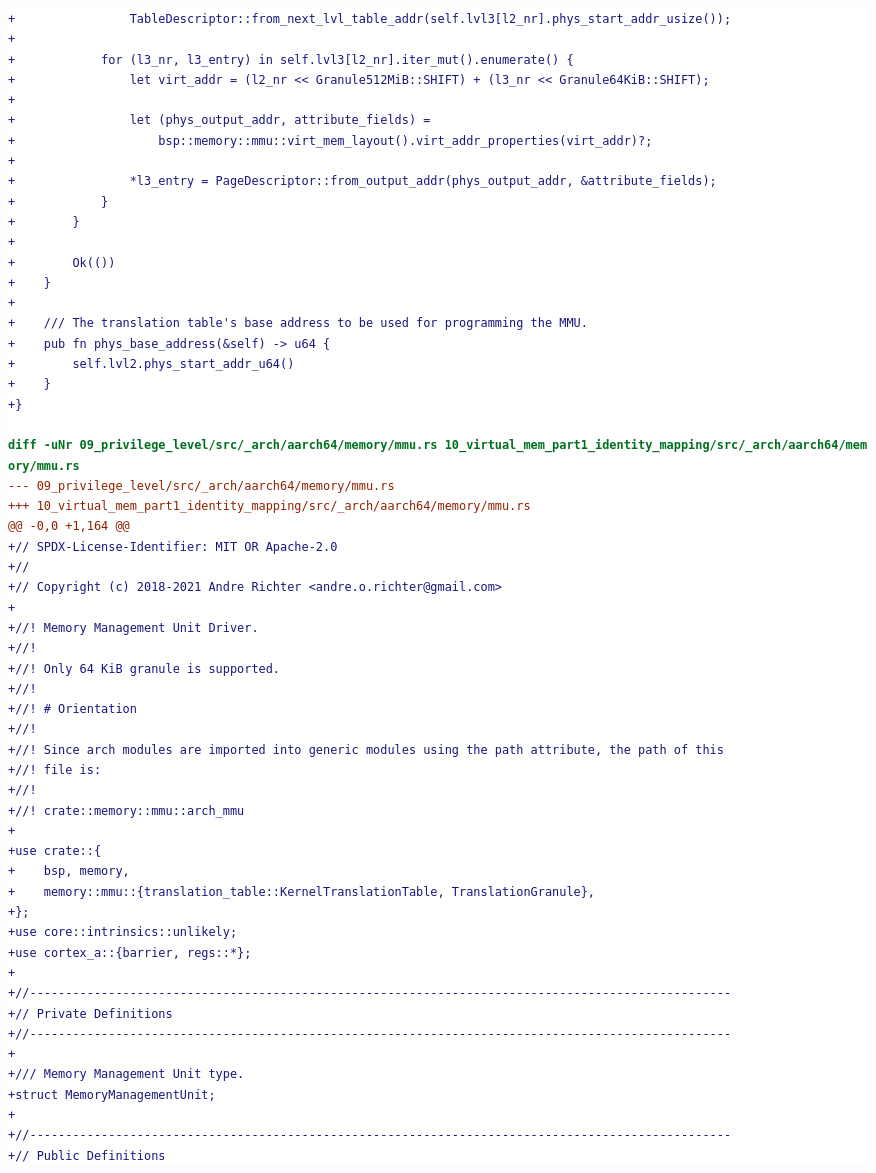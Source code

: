 ```diff
+                TableDescriptor::from_next_lvl_table_addr(self.lvl3[l2_nr].phys_start_addr_usize());
+
+            for (l3_nr, l3_entry) in self.lvl3[l2_nr].iter_mut().enumerate() {
+                let virt_addr = (l2_nr << Granule512MiB::SHIFT) + (l3_nr << Granule64KiB::SHIFT);
+
+                let (phys_output_addr, attribute_fields) =
+                    bsp::memory::mmu::virt_mem_layout().virt_addr_properties(virt_addr)?;
+
+                *l3_entry = PageDescriptor::from_output_addr(phys_output_addr, &attribute_fields);
+            }
+        }
+
+        Ok(())
+    }
+
+    /// The translation table's base address to be used for programming the MMU.
+    pub fn phys_base_address(&self) -> u64 {
+        self.lvl2.phys_start_addr_u64()
+    }
+}

diff -uNr 09_privilege_level/src/_arch/aarch64/memory/mmu.rs 10_virtual_mem_part1_identity_mapping/src/_arch/aarch64/memory/mmu.rs
--- 09_privilege_level/src/_arch/aarch64/memory/mmu.rs
+++ 10_virtual_mem_part1_identity_mapping/src/_arch/aarch64/memory/mmu.rs
@@ -0,0 +1,164 @@
+// SPDX-License-Identifier: MIT OR Apache-2.0
+//
+// Copyright (c) 2018-2021 Andre Richter <andre.o.richter@gmail.com>
+
+//! Memory Management Unit Driver.
+//!
+//! Only 64 KiB granule is supported.
+//!
+//! # Orientation
+//!
+//! Since arch modules are imported into generic modules using the path attribute, the path of this
+//! file is:
+//!
+//! crate::memory::mmu::arch_mmu
+
+use crate::{
+    bsp, memory,
+    memory::mmu::{translation_table::KernelTranslationTable, TranslationGranule},
+};
+use core::intrinsics::unlikely;
+use cortex_a::{barrier, regs::*};
+
+//--------------------------------------------------------------------------------------------------
+// Private Definitions
+//--------------------------------------------------------------------------------------------------
+
+/// Memory Management Unit type.
+struct MemoryManagementUnit;
+
+//--------------------------------------------------------------------------------------------------
+// Public Definitions
```

[ARM Cortex-A Series Programmer's Guide for ARMv8-A]: http://infocenter.arm.com/help/topic/com.arm.doc.den0024a/DEN0024A_v8_architecture_PG.pdf
[MAIR_EL1]: http://infocenter.arm.com/help/index.jsp?topic=/com.arm.doc.ddi0500d/CIHDHJBB.html
[Translation Table Base Register 0 - EL1]: https://docs.rs/crate/cortex-a/5.1.2/source/src/regs/ttbr0_el1.rs
[Translation Control Register - EL1]: https://docs.rs/crate/cortex-a/5.1.2/source/src/regs/tcr_el1.rs
[System Control Register - EL1]: https://docs.rs/crate/cortex-a/5.1.2/source/src/regs/sctlr_el1.rs
[1]: https://blog.rust-lang.org/2015/05/11/traits.html
[2]: https://ruudvanasseldonk.com/2016/11/30/zero-cost-abstractions
[cortex-a]: https://crates.io/crates/cortex-a